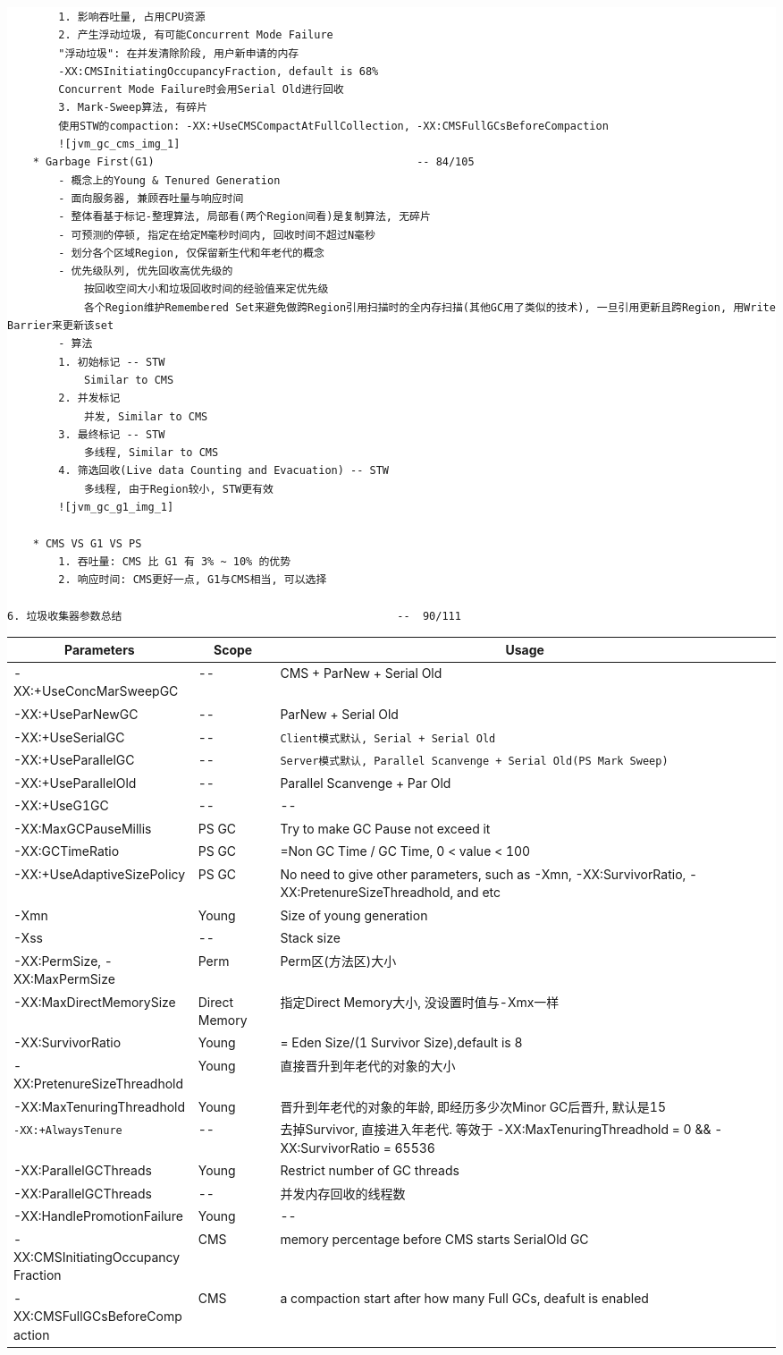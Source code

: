             1. 影响吞吐量, 占用CPU资源  
            2. 产生浮动垃圾, 有可能Concurrent Mode Failure  
            "浮动垃圾": 在并发清除阶段, 用户新申请的内存  
            -XX:CMSInitiatingOccupancyFraction, default is 68%  
            Concurrent Mode Failure时会用Serial Old进行回收  
            3. Mark-Sweep算法, 有碎片  
            使用STW的compaction: -XX:+UseCMSCompactAtFullCollection, -XX:CMSFullGCsBeforeCompaction   
            ![jvm_gc_cms_img_1]  
        * Garbage First(G1)                                         -- 84/105  
            - 概念上的Young & Tenured Generation
            - 面向服务器, 兼顾吞吐量与响应时间  
            - 整体看基于标记-整理算法, 局部看(两个Region间看)是复制算法, 无碎片  
            - 可预测的停顿, 指定在给定M毫秒时间内, 回收时间不超过N毫秒  
            - 划分各个区域Region, 仅保留新生代和年老代的概念
            - 优先级队列, 优先回收高优先级的  
                按回收空间大小和垃圾回收时间的经验值来定优先级   
                各个Region维护Remembered Set来避免做跨Region引用扫描时的全内存扫描(其他GC用了类似的技术), 一旦引用更新且跨Region, 用Write Barrier来更新该set    
            - 算法  
            1. 初始标记 -- STW  
                Similar to CMS
            2. 并发标记  
                并发, Similar to CMS 
            3. 最终标记 -- STW   
                多线程, Similar to CMS  
            4. 筛选回收(Live data Counting and Evacuation) -- STW   
                多线程, 由于Region较小, STW更有效   
            ![jvm_gc_g1_img_1]  

        * CMS VS G1 VS PS  
            1. 吞吐量: CMS 比 G1 有 3% ~ 10% 的优势  
            2. 响应时间: CMS更好一点, G1与CMS相当, 可以选择  

    6. 垃圾收集器参数总结                                           --  90/111  

Parameters                                          |Scope      |Usage
-------------------------------------------|-----------|---------------------------------------------------------------------------------------------
-XX:+UseConcMarSweepGC                 |--             |CMS + ParNew + Serial Old  
-XX:+UseParNewGC                             |--            |ParNew + Serial Old
-XX:+UseSerialGC                               |--             |`Client模式默认, Serial + Serial Old`  
-XX:+UseParallelGC                             |--             |`Server模式默认, Parallel Scanvenge + Serial Old(PS Mark Sweep)`  
-XX:+UseParallelOld                            |--             |Parallel Scanvenge + Par Old  
-XX:+UseG1GC                                    |--             |--  
-XX:MaxGCPauseMillis                        |PS GC       |Try to make GC Pause not exceed it
-XX:GCTimeRatio                                |PS GC      |=Non GC Time / GC Time, 0 < value < 100 
-XX:+UseAdaptiveSizePolicy              |PS GC       |No need to give other parameters, such as -Xmn, -XX:SurvivorRatio, -XX:PretenureSizeThreadhold, and etc  
-Xmn                                                  |Young       |Size of young generation  
-Xss                                                   |--             |Stack size  
-XX:PermSize, -XX:MaxPermSize      | Perm       |Perm区(方法区)大小  
-XX:MaxDirectMemorySize               |Direct Memory|指定Direct Memory大小, 没设置时值与-Xmx一样
-XX:SurvivorRatio                             |Young       |= Eden Size/(1 Survivor Size),default is 8
-XX:PretenureSizeThreadhold          |Young       |直接晋升到年老代的对象的大小  
-XX:MaxTenuringThreadhold            |Young       |晋升到年老代的对象的年龄, 即经历多少次Minor GC后晋升, 默认是15    
`-XX:+AlwaysTenure`                        |--             |去掉Survivor, 直接进入年老代. 等效于 -XX:MaxTenuringThreadhold = 0 && -XX:SurvivorRatio = 65536  
-XX:ParallelGCThreads                       |Young       |Restrict number of GC threads
-XX:ParallelGCThreads                      |--             |并发内存回收的线程数  
-XX:HandlePromotionFailure             |Young       |--
-XX:CMSInitiatingOccupancyFraction|CMS       | memory percentage before CMS starts SerialOld GC  
-XX:CMSFullGCsBeforeCompaction    |CMS        |a compaction start after how many Full GCs, deafult is enabled